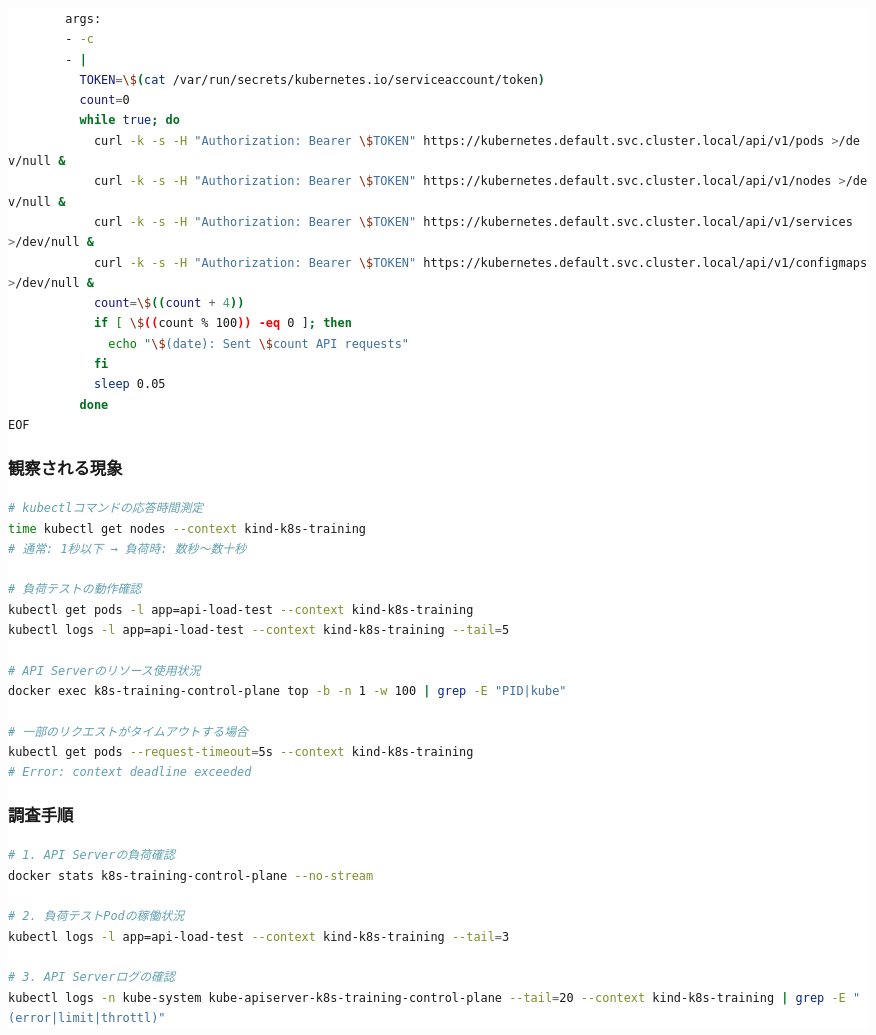 ```bash
        args:
        - -c
        - |
          TOKEN=\$(cat /var/run/secrets/kubernetes.io/serviceaccount/token)
          count=0
          while true; do
            curl -k -s -H "Authorization: Bearer \$TOKEN" https://kubernetes.default.svc.cluster.local/api/v1/pods >/dev/null &
            curl -k -s -H "Authorization: Bearer \$TOKEN" https://kubernetes.default.svc.cluster.local/api/v1/nodes >/dev/null &
            curl -k -s -H "Authorization: Bearer \$TOKEN" https://kubernetes.default.svc.cluster.local/api/v1/services >/dev/null &
            curl -k -s -H "Authorization: Bearer \$TOKEN" https://kubernetes.default.svc.cluster.local/api/v1/configmaps >/dev/null &
            count=\$((count + 4))
            if [ \$((count % 100)) -eq 0 ]; then
              echo "\$(date): Sent \$count API requests"
            fi
            sleep 0.05
          done
EOF
```

### 観察される現象

```bash
# kubectlコマンドの応答時間測定
time kubectl get nodes --context kind-k8s-training
# 通常: 1秒以下 → 負荷時: 数秒〜数十秒

# 負荷テストの動作確認
kubectl get pods -l app=api-load-test --context kind-k8s-training
kubectl logs -l app=api-load-test --context kind-k8s-training --tail=5

# API Serverのリソース使用状況
docker exec k8s-training-control-plane top -b -n 1 -w 100 | grep -E "PID|kube"

# 一部のリクエストがタイムアウトする場合
kubectl get pods --request-timeout=5s --context kind-k8s-training
# Error: context deadline exceeded
```

### 調査手順

```bash
# 1. API Serverの負荷確認
docker stats k8s-training-control-plane --no-stream

# 2. 負荷テストPodの稼働状況
kubectl logs -l app=api-load-test --context kind-k8s-training --tail=3

# 3. API Serverログの確認
kubectl logs -n kube-system kube-apiserver-k8s-training-control-plane --tail=20 --context kind-k8s-training | grep -E "(error|limit|throttl)"
```
